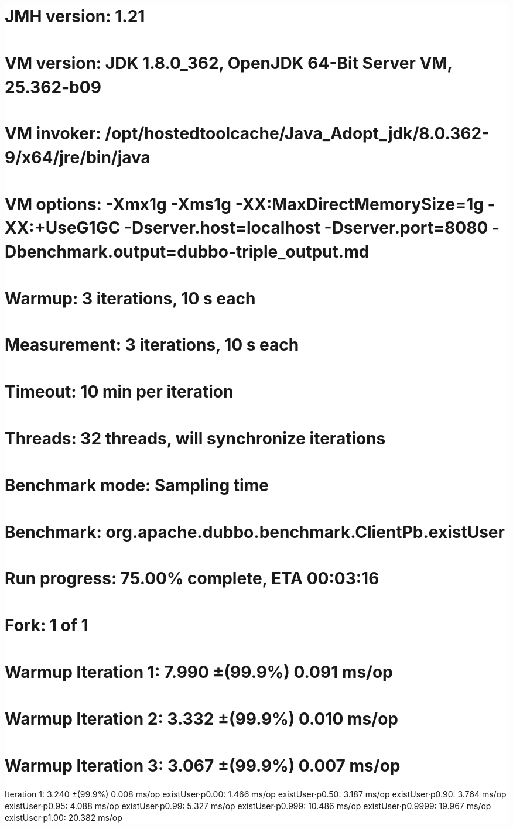 
# JMH version: 1.21
# VM version: JDK 1.8.0_362, OpenJDK 64-Bit Server VM, 25.362-b09
# VM invoker: /opt/hostedtoolcache/Java_Adopt_jdk/8.0.362-9/x64/jre/bin/java
# VM options: -Xmx1g -Xms1g -XX:MaxDirectMemorySize=1g -XX:+UseG1GC -Dserver.host=localhost -Dserver.port=8080 -Dbenchmark.output=dubbo-triple_output.md
# Warmup: 3 iterations, 10 s each
# Measurement: 3 iterations, 10 s each
# Timeout: 10 min per iteration
# Threads: 32 threads, will synchronize iterations
# Benchmark mode: Sampling time
# Benchmark: org.apache.dubbo.benchmark.ClientPb.existUser

# Run progress: 75.00% complete, ETA 00:03:16
# Fork: 1 of 1
# Warmup Iteration   1: 7.990 ±(99.9%) 0.091 ms/op
# Warmup Iteration   2: 3.332 ±(99.9%) 0.010 ms/op
# Warmup Iteration   3: 3.067 ±(99.9%) 0.007 ms/op
Iteration   1: 3.240 ±(99.9%) 0.008 ms/op
                 existUser·p0.00:   1.466 ms/op
                 existUser·p0.50:   3.187 ms/op
                 existUser·p0.90:   3.764 ms/op
                 existUser·p0.95:   4.088 ms/op
                 existUser·p0.99:   5.327 ms/op
                 existUser·p0.999:  10.486 ms/op
                 existUser·p0.9999: 19.967 ms/op
                 existUser·p1.00:   20.382 ms/op
